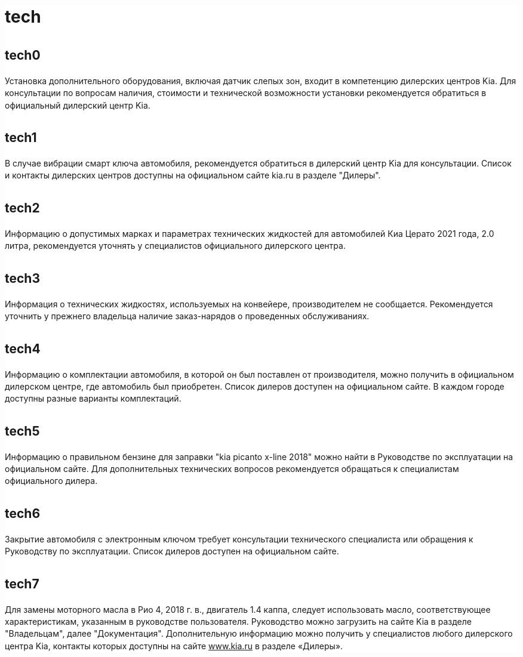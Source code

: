 # tech

## tech0

Установка дополнительного оборудования, включая датчик слепых зон, входит в компетенцию дилерских центров Kia. Для консультации по вопросам наличия, стоимости и
технической возможности установки рекомендуется обратиться в официальный дилерский центр Kia.

## tech1

В случае вибрации смарт ключа автомобиля, рекомендуется обратиться в дилерский центр Kia для консультации. Список и контакты дилерских центров доступны на официальном
сайте kia.ru в разделе "Дилеры".

## tech2

Информацию о допустимых марках и параметрах технических жидкостей для автомобилей Киа Церато 2021 года, 2.0 литра, рекомендуется уточнять у специалистов официального
дилерского центра.

## tech3

Информация о технических жидкостях, используемых на конвейере, производителем не сообщается. Рекомендуется уточнить у прежнего владельца наличие заказ-нарядов о
проведенных обслуживаниях.

## tech4

Информацию о комплектации автомобиля, в которой он был поставлен от производителя, можно получить в официальном дилерском центре, где автомобиль был приобретен. Список
дилеров доступен на официальном сайте. В каждом городе доступны разные варианты комплектаций.

## tech5

Информацию о правильном бензине для заправки "kia picanto x-line 2018" можно найти в Руководстве по эксплуатации на официальном сайте. Для дополнительных технических
вопросов рекомендуется обращаться к специалистам официального дилера.

## tech6

Закрытие автомобиля с электронным ключом требует консультации технического специалиста или обращения к Руководству по эксплуатации. Список дилеров доступен на
официальном сайте.

## tech7

Для замены моторного масла в Рио 4, 2018 г. в., двигатель 1.4 каппа, следует использовать масло, соответствующее характеристикам, указанным в руководстве пользователя.
Руководство можно загрузить на сайте Kia в разделе "Владельцам", далее "Документация". Дополнительную информацию можно получить у специалистов любого дилерского центра
Kia, контакты которых доступны на сайте www.kia.ru в разделе «Дилеры».
